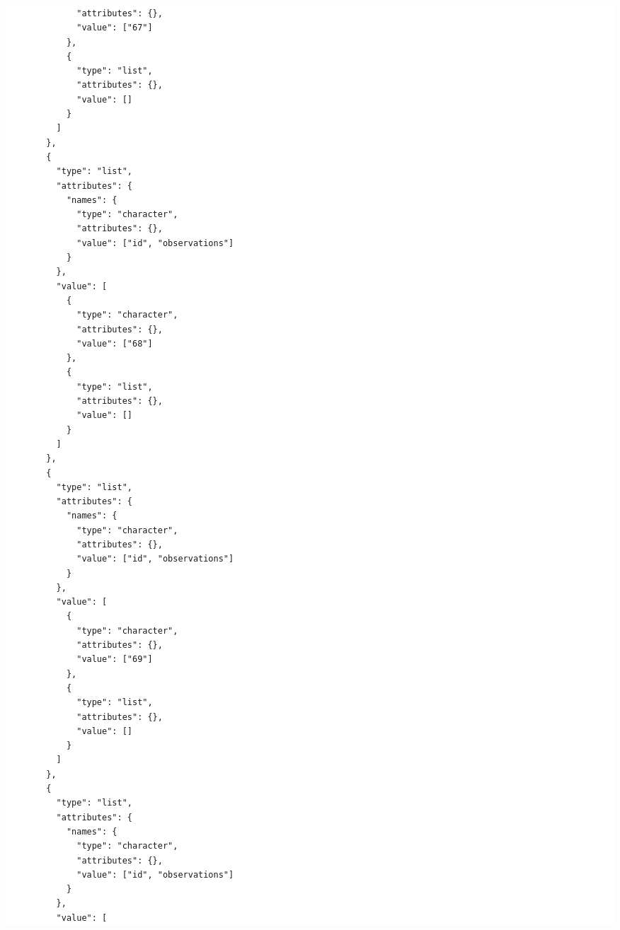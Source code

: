                   "attributes": {},
                  "value": ["67"]
                },
                {
                  "type": "list",
                  "attributes": {},
                  "value": []
                }
              ]
            },
            {
              "type": "list",
              "attributes": {
                "names": {
                  "type": "character",
                  "attributes": {},
                  "value": ["id", "observations"]
                }
              },
              "value": [
                {
                  "type": "character",
                  "attributes": {},
                  "value": ["68"]
                },
                {
                  "type": "list",
                  "attributes": {},
                  "value": []
                }
              ]
            },
            {
              "type": "list",
              "attributes": {
                "names": {
                  "type": "character",
                  "attributes": {},
                  "value": ["id", "observations"]
                }
              },
              "value": [
                {
                  "type": "character",
                  "attributes": {},
                  "value": ["69"]
                },
                {
                  "type": "list",
                  "attributes": {},
                  "value": []
                }
              ]
            },
            {
              "type": "list",
              "attributes": {
                "names": {
                  "type": "character",
                  "attributes": {},
                  "value": ["id", "observations"]
                }
              },
              "value": [